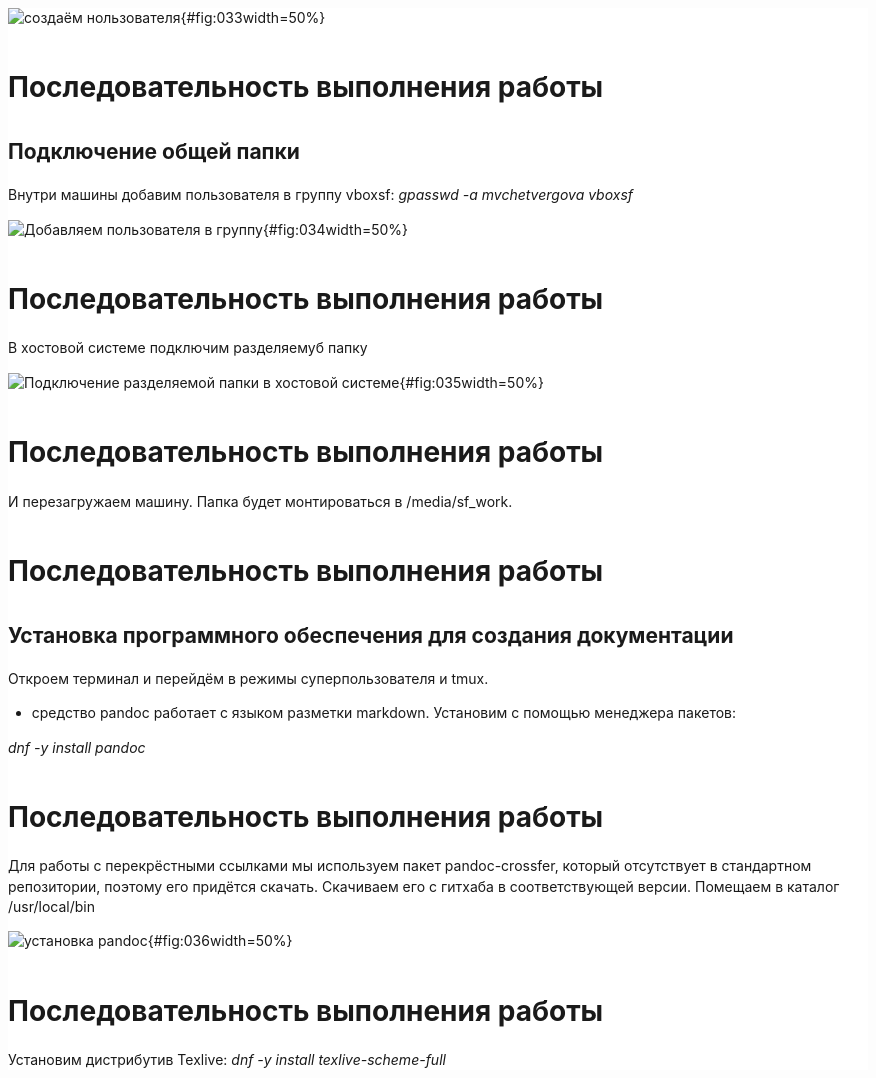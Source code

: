 ![ создаём нользователя ](image/6.png){#fig:033width=50%}


# Последовательность выполнения работы
## Подключение общей папки

Внутри машины добавим пользователя в группу vboxsf:
*gpasswd -a mvchetvergova vboxsf*


![ Добавляем пользователя в группу ](image/7.1.png){#fig:034width=50%}

# Последовательность выполнения работы

В хостовой системе подключим разделяемуб папку

![Подключение разделяемой папки в хостовой системе ](image/7.2.png){#fig:035width=50%}

# Последовательность выполнения работы

И перезагружаем машину. Папка будет монтироваться в /media/sf_work.


# Последовательность выполнения работы
## Установка программного обеспечения для создания документации

Откроем терминал и перейдём в режимы суперпользователя и tmux.

- средство pandoc  работает с языком разметки markdown.
Установим с помощью менеджера пакетов:

*dnf -y install pandoc*


# Последовательность выполнения работы
Для работы с перекрёстными ссылками мы используем пакет pandoc-crossfer, который отсутствует в стандартном репозитории, поэтому его придётся скачать.
Скачиваем его с гитхаба в соответствующей версии. Помещаем в каталог /usr/local/bin

![ установка pandoc](image/8.1.png){#fig:036width=50%}


# Последовательность выполнения работы
Установим дистрибутив Texlive:
*dnf -y install texlive-scheme-full*

